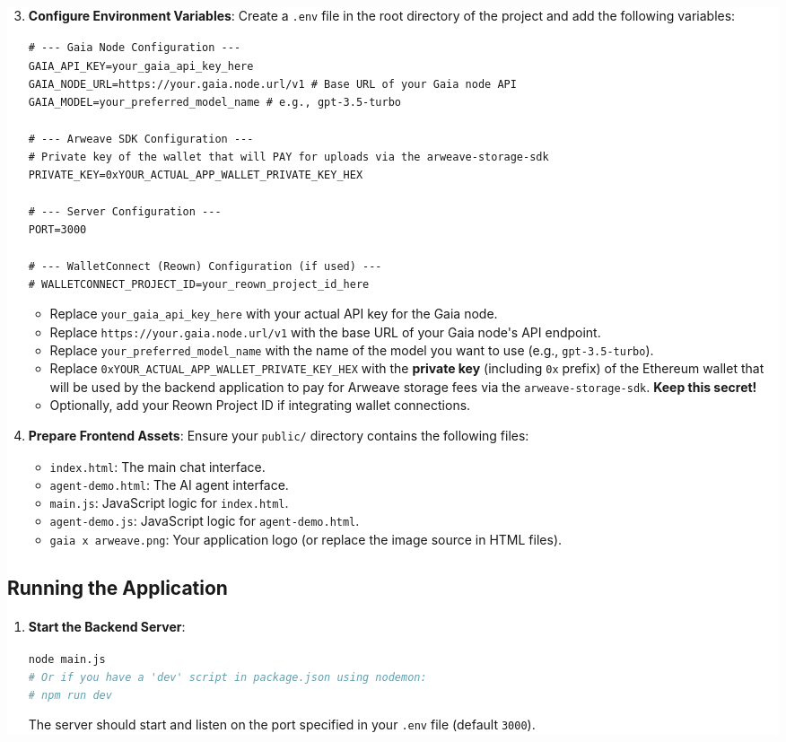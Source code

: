 3.  **Configure Environment Variables**:
    Create a `.env` file in the root directory of the project and add the following variables:
    ```env
    # --- Gaia Node Configuration ---
    GAIA_API_KEY=your_gaia_api_key_here
    GAIA_NODE_URL=https://your.gaia.node.url/v1 # Base URL of your Gaia node API
    GAIA_MODEL=your_preferred_model_name # e.g., gpt-3.5-turbo

    # --- Arweave SDK Configuration ---
    # Private key of the wallet that will PAY for uploads via the arweave-storage-sdk
    PRIVATE_KEY=0xYOUR_ACTUAL_APP_WALLET_PRIVATE_KEY_HEX

    # --- Server Configuration ---
    PORT=3000

    # --- WalletConnect (Reown) Configuration (if used) ---
    # WALLETCONNECT_PROJECT_ID=your_reown_project_id_here
    ```

    *   Replace `your_gaia_api_key_here` with your actual API key for the Gaia node.
    *   Replace `https://your.gaia.node.url/v1` with the base URL of your Gaia node's API endpoint.
    *   Replace `your_preferred_model_name` with the name of the model you want to use (e.g., `gpt-3.5-turbo`).
    *   Replace `0xYOUR_ACTUAL_APP_WALLET_PRIVATE_KEY_HEX` with the **private key** (including `0x` prefix) of the Ethereum wallet that will be used by the backend application to pay for Arweave storage fees via the `arweave-storage-sdk`. **Keep this secret!**
    *   Optionally, add your Reown Project ID if integrating wallet connections.

4.  **Prepare Frontend Assets**:
    Ensure your `public/` directory contains the following files:
    *   `index.html`: The main chat interface.
    *   `agent-demo.html`: The AI agent interface.
    *   `main.js`: JavaScript logic for `index.html`.
    *   `agent-demo.js`: JavaScript logic for `agent-demo.html`.
    *   `gaia x arweave.png`: Your application logo (or replace the image source in HTML files).

## Running the Application

1.  **Start the Backend Server**:
    ```bash
    node main.js
    # Or if you have a 'dev' script in package.json using nodemon:
    # npm run dev
    ```
    The server should start and listen on the port specified in your `.env` file (default `3000`).
